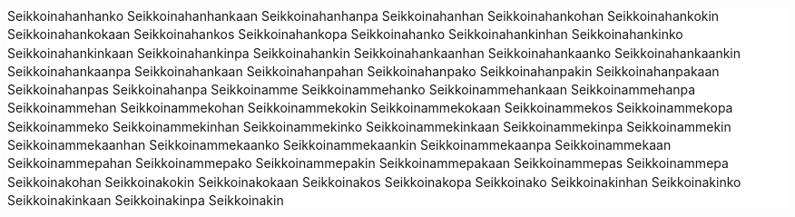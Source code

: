 Seikkoinahanhanko
Seikkoinahanhankaan
Seikkoinahanhanpa
Seikkoinahanhan
Seikkoinahankohan
Seikkoinahankokin
Seikkoinahankokaan
Seikkoinahankos
Seikkoinahankopa
Seikkoinahanko
Seikkoinahankinhan
Seikkoinahankinko
Seikkoinahankinkaan
Seikkoinahankinpa
Seikkoinahankin
Seikkoinahankaanhan
Seikkoinahankaanko
Seikkoinahankaankin
Seikkoinahankaanpa
Seikkoinahankaan
Seikkoinahanpahan
Seikkoinahanpako
Seikkoinahanpakin
Seikkoinahanpakaan
Seikkoinahanpas
Seikkoinahanpa
Seikkoinamme
Seikkoinammehanko
Seikkoinammehankaan
Seikkoinammehanpa
Seikkoinammehan
Seikkoinammekohan
Seikkoinammekokin
Seikkoinammekokaan
Seikkoinammekos
Seikkoinammekopa
Seikkoinammeko
Seikkoinammekinhan
Seikkoinammekinko
Seikkoinammekinkaan
Seikkoinammekinpa
Seikkoinammekin
Seikkoinammekaanhan
Seikkoinammekaanko
Seikkoinammekaankin
Seikkoinammekaanpa
Seikkoinammekaan
Seikkoinammepahan
Seikkoinammepako
Seikkoinammepakin
Seikkoinammepakaan
Seikkoinammepas
Seikkoinammepa
Seikkoinakohan
Seikkoinakokin
Seikkoinakokaan
Seikkoinakos
Seikkoinakopa
Seikkoinako
Seikkoinakinhan
Seikkoinakinko
Seikkoinakinkaan
Seikkoinakinpa
Seikkoinakin